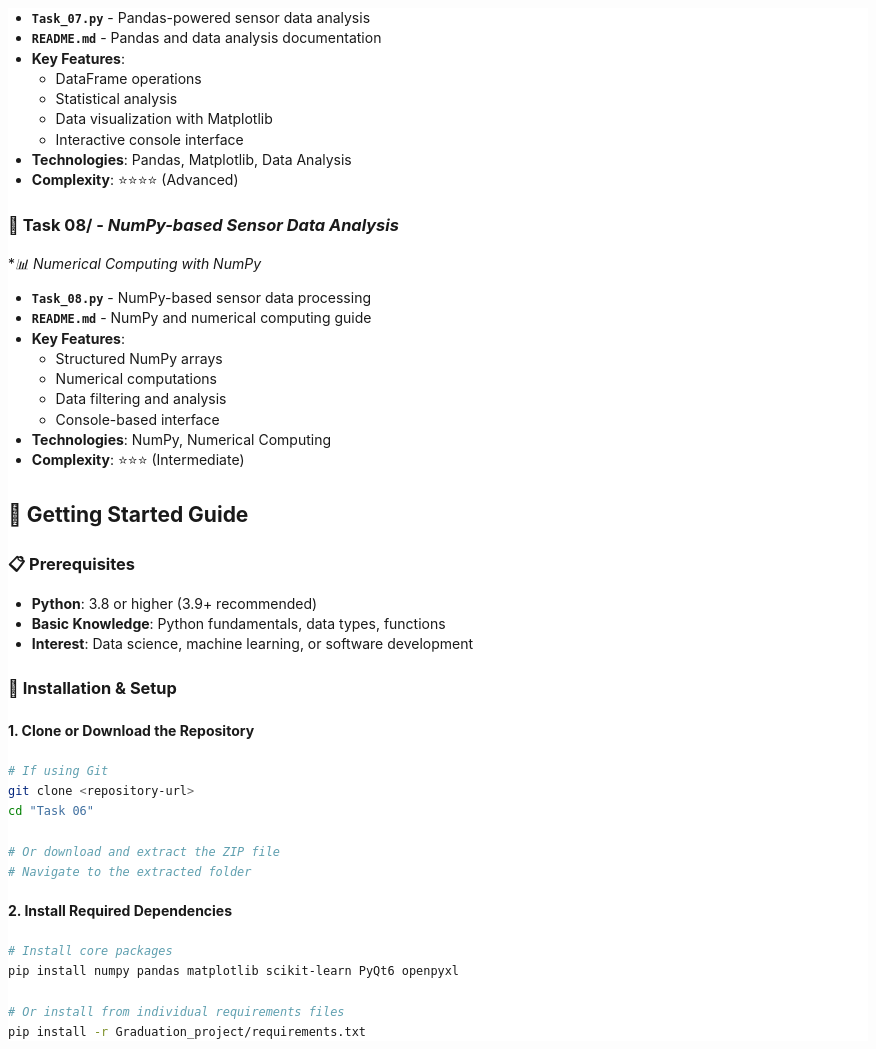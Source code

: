 - **`Task_07.py`** - Pandas-powered sensor data analysis
- **`README.md`** - Pandas and data analysis documentation
- **Key Features**:
  - DataFrame operations
  - Statistical analysis
  - Data visualization with Matplotlib
  - Interactive console interface
- **Technologies**: Pandas, Matplotlib, Data Analysis
- **Complexity**: ⭐⭐⭐⭐ (Advanced)

### 🔢 **Task 08/** - *NumPy-based Sensor Data Analysis*
**📊 Numerical Computing with NumPy*

- **`Task_08.py`** - NumPy-based sensor data processing
- **`README.md`** - NumPy and numerical computing guide
- **Key Features**:
  - Structured NumPy arrays
  - Numerical computations
  - Data filtering and analysis
  - Console-based interface
- **Technologies**: NumPy, Numerical Computing
- **Complexity**: ⭐⭐⭐ (Intermediate)

## 🚀 **Getting Started Guide**

### 📋 **Prerequisites**

- **Python**: 3.8 or higher (3.9+ recommended)
- **Basic Knowledge**: Python fundamentals, data types, functions
- **Interest**: Data science, machine learning, or software development

### 🔧 **Installation & Setup**

#### **1. Clone or Download the Repository**
```bash
# If using Git
git clone <repository-url>
cd "Task 06"

# Or download and extract the ZIP file
# Navigate to the extracted folder
```

#### **2. Install Required Dependencies**
```bash
# Install core packages
pip install numpy pandas matplotlib scikit-learn PyQt6 openpyxl

# Or install from individual requirements files
pip install -r Graduation_project/requirements.txt
```
